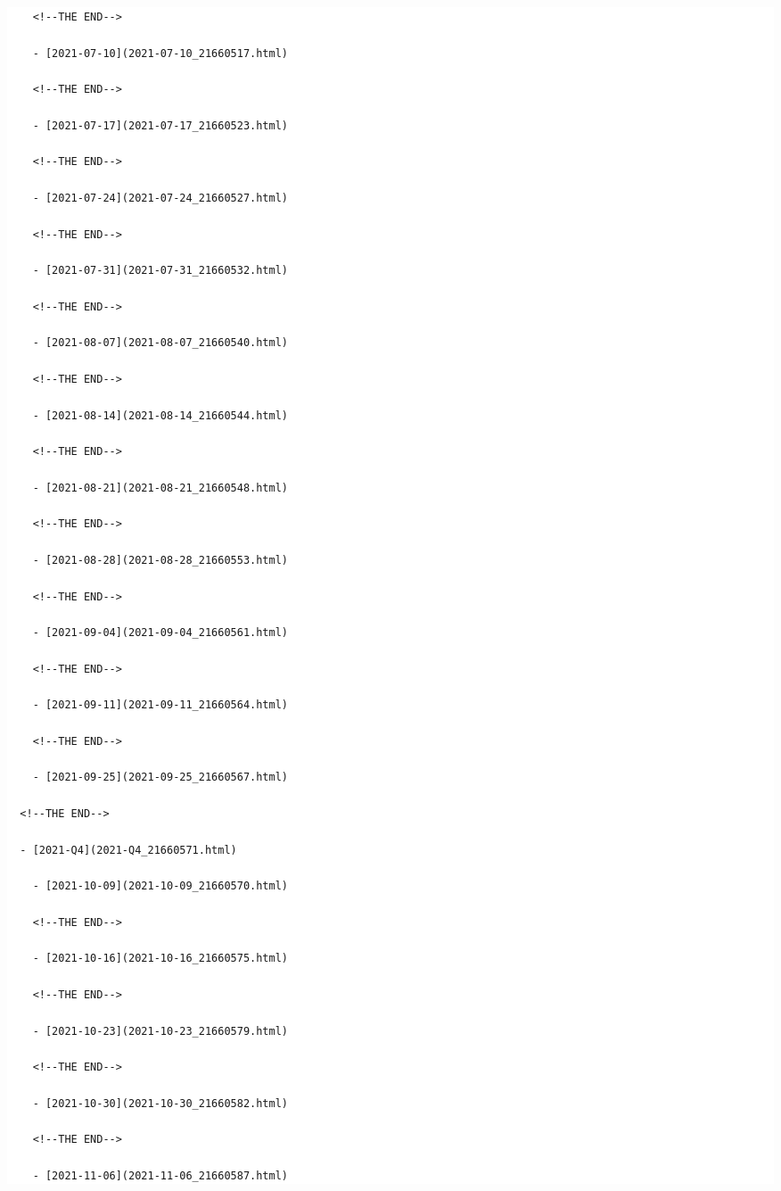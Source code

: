         <!--THE END-->
        
        - [2021-07-10](2021-07-10_21660517.html)
        
        <!--THE END-->
        
        - [2021-07-17](2021-07-17_21660523.html)
        
        <!--THE END-->
        
        - [2021-07-24](2021-07-24_21660527.html)
        
        <!--THE END-->
        
        - [2021-07-31](2021-07-31_21660532.html)
        
        <!--THE END-->
        
        - [2021-08-07](2021-08-07_21660540.html)
        
        <!--THE END-->
        
        - [2021-08-14](2021-08-14_21660544.html)
        
        <!--THE END-->
        
        - [2021-08-21](2021-08-21_21660548.html)
        
        <!--THE END-->
        
        - [2021-08-28](2021-08-28_21660553.html)
        
        <!--THE END-->
        
        - [2021-09-04](2021-09-04_21660561.html)
        
        <!--THE END-->
        
        - [2021-09-11](2021-09-11_21660564.html)
        
        <!--THE END-->
        
        - [2021-09-25](2021-09-25_21660567.html)
      
      <!--THE END-->
      
      - [2021-Q4](2021-Q4_21660571.html)
        
        - [2021-10-09](2021-10-09_21660570.html)
        
        <!--THE END-->
        
        - [2021-10-16](2021-10-16_21660575.html)
        
        <!--THE END-->
        
        - [2021-10-23](2021-10-23_21660579.html)
        
        <!--THE END-->
        
        - [2021-10-30](2021-10-30_21660582.html)
        
        <!--THE END-->
        
        - [2021-11-06](2021-11-06_21660587.html)
        